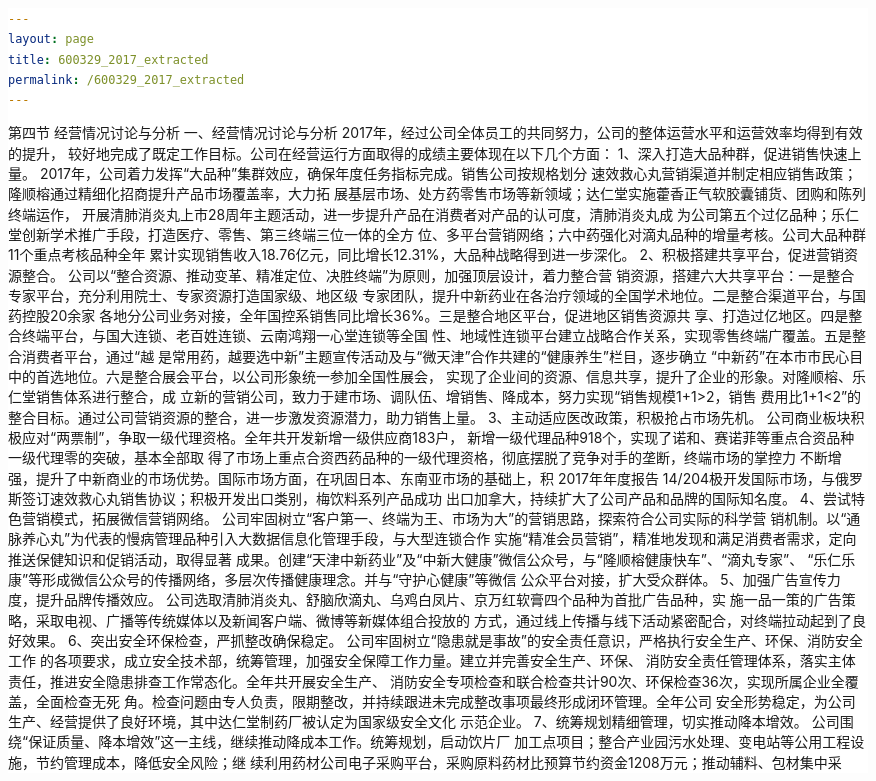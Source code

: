 ```yaml
---
layout: page
title: 600329_2017_extracted
permalink: /600329_2017_extracted
---
```


第四节
经营情况讨论与分析
一、经营情况讨论与分析
2017年，经过公司全体员工的共同努力，公司的整体运营水平和运营效率均得到有效的提升，
较好地完成了既定工作目标。公司在经营运行方面取得的成绩主要体现在以下几个方面：
1、深入打造大品种群，促进销售快速上量。
2017年，公司着力发挥“大品种”集群效应，确保年度任务指标完成。销售公司按规格划分
速效救心丸营销渠道并制定相应销售政策；隆顺榕通过精细化招商提升产品市场覆盖率，大力拓
展基层市场、处方药零售市场等新领域；达仁堂实施藿香正气软胶囊铺货、团购和陈列终端运作，
开展清肺消炎丸上市28周年主题活动，进一步提升产品在消费者对产品的认可度，清肺消炎丸成
为公司第五个过亿品种；乐仁堂创新学术推广手段，打造医疗、零售、第三终端三位一体的全方
位、多平台营销网络；六中药强化对滴丸品种的增量考核。公司大品种群11个重点考核品种全年
累计实现销售收入18.76亿元，同比增长12.31%，大品种战略得到进一步深化。
2、积极搭建共享平台，促进营销资源整合。
公司以“整合资源、推动变革、精准定位、决胜终端”为原则，加强顶层设计，着力整合营
销资源，搭建六大共享平台：一是整合专家平台，充分利用院士、专家资源打造国家级、地区级
专家团队，提升中新药业在各治疗领域的全国学术地位。二是整合渠道平台，与国药控股20余家
各地分公司业务对接，全年国控系销售同比增长36%。三是整合地区平台，促进地区销售资源共
享、打造过亿地区。四是整合终端平台，与国大连锁、老百姓连锁、云南鸿翔一心堂连锁等全国
性、地域性连锁平台建立战略合作关系，实现零售终端广覆盖。五是整合消费者平台，通过“越
是常用药，越要选中新”主题宣传活动及与“微天津”合作共建的“健康养生”栏目，逐步确立
“中新药”在本市市民心目中的首选地位。六是整合展会平台，以公司形象统一参加全国性展会，
实现了企业间的资源、信息共享，提升了企业的形象。对隆顺榕、乐仁堂销售体系进行整合，成
立新的营销公司，致力于建市场、调队伍、增销售、降成本，努力实现“销售规模1+1>2，销售
费用比1+1<2”的整合目标。通过公司营销资源的整合，进一步激发资源潜力，助力销售上量。
3、主动适应医改政策，积极抢占市场先机。
公司商业板块积极应对“两票制”，争取一级代理资格。全年共开发新增一级供应商183户，
新增一级代理品种918个，实现了诺和、赛诺菲等重点合资品种一级代理零的突破，基本全部取
得了市场上重点合资西药品种的一级代理资格，彻底摆脱了竞争对手的垄断，终端市场的掌控力
不断增强，提升了中新商业的市场优势。国际市场方面，在巩固日本、东南亚市场的基础上，积
2017年年度报告
14/204极开发国际市场，与俄罗斯签订速效救心丸销售协议；积极开发出口类别，梅饮料系列产品成功
出口加拿大，持续扩大了公司产品和品牌的国际知名度。
4、尝试特色营销模式，拓展微信营销网络。
公司牢固树立“客户第一、终端为王、市场为大”的营销思路，探索符合公司实际的科学营
销机制。以“通脉养心丸”为代表的慢病管理品种引入大数据信息化管理手段，与大型连锁合作
实施“精准会员营销”，精准地发现和满足消费者需求，定向推送保健知识和促销活动，取得显著
成果。创建“天津中新药业”及“中新大健康”微信公众号，与“隆顺榕健康快车”、“滴丸专家”、
“乐仁乐康”等形成微信公众号的传播网络，多层次传播健康理念。并与“守护心健康”等微信
公众平台对接，扩大受众群体。
5、加强广告宣传力度，提升品牌传播效应。
公司选取清肺消炎丸、舒脑欣滴丸、乌鸡白凤片、京万红软膏四个品种为首批广告品种，实
施一品一策的广告策略，采取电视、广播等传统媒体以及新闻客户端、微博等新媒体组合投放的
方式，通过线上传播与线下活动紧密配合，对终端拉动起到了良好效果。
6、突出安全环保检查，严抓整改确保稳定。
公司牢固树立“隐患就是事故”的安全责任意识，严格执行安全生产、环保、消防安全工作
的各项要求，成立安全技术部，统筹管理，加强安全保障工作力量。建立并完善安全生产、环保、
消防安全责任管理体系，落实主体责任，推进安全隐患排查工作常态化。全年共开展安全生产、
消防安全专项检查和联合检查共计90次、环保检查36次，实现所属企业全覆盖，全面检查无死
角。检查问题由专人负责，限期整改，并持续跟进未完成整改事项最终形成闭环管理。全年公司
安全形势稳定，为公司生产、经营提供了良好环境，其中达仁堂制药厂被认定为国家级安全文化
示范企业。
7、统筹规划精细管理，切实推动降本增效。
公司围绕“保证质量、降本增效”这一主线，继续推动降成本工作。统筹规划，启动饮片厂
加工点项目；整合产业园污水处理、变电站等公用工程设施，节约管理成本，降低安全风险；继
续利用药材公司电子采购平台，采购原料药材比预算节约资金1208万元；推动辅料、包材集中采